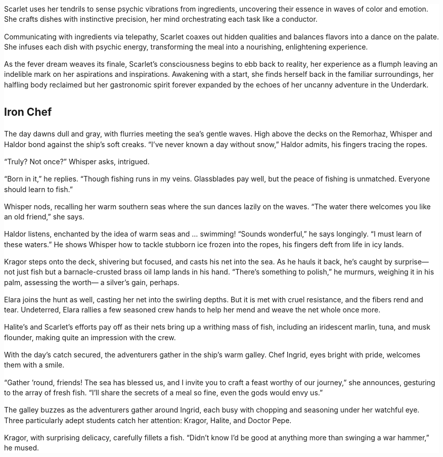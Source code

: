 Scarlet uses her tendrils to sense psychic vibrations from ingredients, uncovering their essence in waves of color and emotion. She crafts dishes with instinctive precision, her mind orchestrating each task like a conductor.

Communicating with ingredients via telepathy, Scarlet coaxes out hidden qualities and balances flavors into a dance on the palate. She infuses each dish with psychic energy, transforming the meal into a nourishing, enlightening experience.

As the fever dream weaves its finale, Scarlet’s consciousness begins to ebb back to reality, her experience as a flumph leaving an indelible mark on her aspirations and inspirations. Awakening with a start, she finds herself back in the familiar surroundings, her halfling body reclaimed but her gastronomic spirit forever expanded by the echoes of her uncanny adventure in the Underdark.

## Iron Chef

The day dawns dull and gray, with flurries meeting the sea’s gentle waves. High above the decks on the Remorhaz, Whisper and Haldor bond against the ship’s soft creaks. “I’ve never known a day without snow,” Haldor admits, his fingers tracing the ropes.

“Truly? Not once?” Whisper asks, intrigued.

“Born in it,” he replies. “Though fishing runs in my veins. Glassblades pay well, but the peace of fishing is unmatched. Everyone should learn to fish.”

Whisper nods, recalling her warm southern seas where the sun dances lazily on the waves. “The water there welcomes you like an old friend,” she says.

Haldor listens, enchanted by the idea of warm seas and … swimming! “Sounds wonderful,” he says longingly. “I must learn of these waters.” He shows Whisper how to tackle stubborn ice frozen into the ropes, his fingers deft from life in icy lands.

Kragor steps onto the deck, shivering but focused, and casts his net into the sea. As he hauls it back, he’s caught by surprise— not just fish but a barnacle-crusted brass oil lamp lands in his hand. “There’s something to polish,” he murmurs, weighing it in his palm, assessing the worth— a silver’s gain, perhaps.

Elara joins the hunt as well, casting her net into the swirling depths. But it is met with cruel resistance, and the fibers rend and tear. Undeterred, Elara rallies a few seasoned crew hands to help her mend and weave the net whole once more.

Halite’s and Scarlet’s efforts pay off as their nets bring up a writhing mass of fish, including an iridescent marlin, tuna, and musk flounder, making quite an impression with the crew.

With the day’s catch secured, the adventurers gather in the ship’s warm galley. Chef Ingrid, eyes bright with pride, welcomes them with a smile.

“Gather ’round, friends! The sea has blessed us, and I invite you to craft a feast worthy of our journey,” she announces, gesturing to the array of fresh fish. “I’ll share the secrets of a meal so fine, even the gods would envy us.”

The galley buzzes as the adventurers gather around Ingrid, each busy with chopping and seasoning under her watchful eye. Three particularly adept students catch her attention: Kragor, Halite, and Doctor Pepe.

Kragor, with surprising delicacy, carefully fillets a fish. “Didn’t know I’d be good at anything more than swinging a war hammer,” he mused.
